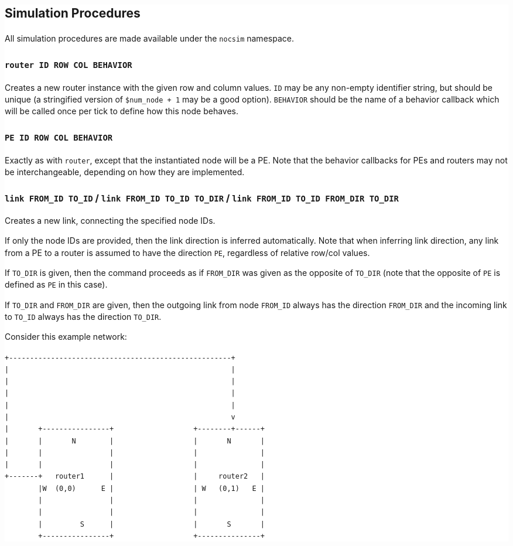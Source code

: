 ## Simulation Procedures

All simulation procedures are made available under the `nocsim` namespace.

### `router ID ROW COL BEHAVIOR`

Creates a new router instance with the given row and column values. `ID` may be
any non-empty identifier string, but should be unique (a stringified version of
`$num_node + 1` may be a good option). `BEHAVIOR` should be the name of a
behavior callback which will be called once per tick to define how this node
behaves.

### `PE ID ROW COL BEHAVIOR`

Exactly as with `router`, except that the instantiated node will be a PE. Note
that the behavior callbacks for PEs and routers may not be interchangeable,
depending on how they are implemented.

### `link FROM_ID TO_ID` / `link FROM_ID TO_ID TO_DIR` / `link FROM_ID TO_ID FROM_DIR TO_DIR`

Creates a new link, connecting the specified node IDs.

If only the node IDs are provided, then the link direction is inferred
automatically. Note that when inferring link direction, any link from a PE to a
router is assumed to have the direction `PE`, regardless of relative row/col
values.

If `TO_DIR` is given, then the command proceeds as if `FROM_DIR` was given as
the opposite of `TO_DIR` (note that the opposite of `PE` is defined as `PE` in
this case).

If `TO_DIR` and `FROM_DIR` are given, then the outgoing link from node
`FROM_ID` always has the direction `FROM_DIR` and the incoming link to `TO_ID`
always has the direction `TO_DIR`.

Consider this example network:

```plaintext
+-----------------------------------------------------+
|                                                     |
|                                                     |
|                                                     |
|                                                     |
|                                                     v
|       +----------------+                   +--------+------+
|       |       N        |                   |       N       |
|       |                |                   |               |
|       |                |                   |               |
+-------+   router1      |                   |     router2   |
        |W  (0,0)      E |                   | W   (0,1)   E |
        |                |                   |               |
        |                |                   |               |
        |         S      |                   |       S       |
        +----------------+                   +---------------+
```
